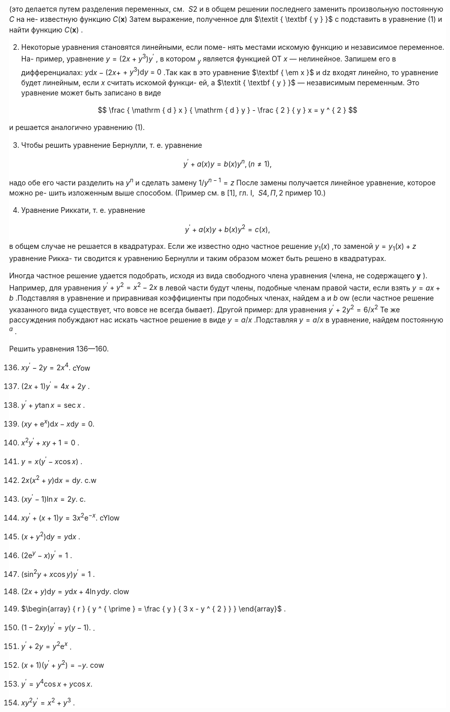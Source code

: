 (это делается путем разделения переменных, см. $\ S 2$ и в общем решении последнего заменить произвольную постоянную $C$ на не- известную функцию $C ( { \boldsymbol { x } } )$ Затем выражение, полученное для $\textit { \textbf { y } }$ с подставить в уравнение (1) и найти функцию $C ( { \boldsymbol { x } } )$ .

2. Некоторые уравнения становятся линейными, если поме- нять местами искомую функцию и независимое переменное. На- пример, уравнение $y = ( 2 x + y ^ { 3 } ) y ^ { \prime }$ , в котором $_ y$ является функцией OT $x$ — нелинейное. Запишем его в дифференциалах: $y \mathrm { d } x - ( 2 x +$ $+ \ y ^ { 3 } ) \mathrm { d } y \ = \ 0$ .Так как в это уравнение $\textbf { \em x }$ и dz входят линейно, то уравнение будет линейным, если $x$ считать искомой функци- ей, а $\textit { \textbf { y } }$ — независимым переменным. Это уравнение может быть записано в виде

$$
\frac { \mathrm { d } x } { \mathrm { d } y } - \frac { 2 } { y } x = y ^ { 2 }
$$

и решается аналогично уравнению (1).

3. Чтобы решить уравнение Бернулли, т. е. уравнение

$$
y ^ { \prime } + a ( x ) y = b ( x ) y ^ { n } , ( n \neq 1 ) ,
$$

надо обе его части разделить на $y ^ { n }$ и сделать замену $1 / y ^ { n - 1 } = z$ После замены получается линейное уравнение, которое можно ре- шить изложенным выше способом. (Пример см. в [1], гл. I, $\ S 4 , \Pi , 2$ пример 10.)

4. Уравнение Риккати, т. е. уравнение

$$
y ^ { \prime } + a ( x ) y + b ( x ) y ^ { 2 } = c ( x ) ,
$$

в общем случае не решается в квадратурах. Если же известно одно частное решение $y _ { 1 } ( x )$ ,то заменой $y = y _ { 1 } ( x ) + z$ уравнение Рикка- ти сводится к уравнению Бернулли и таким образом может быть решено в квадратурах.

Иногда частное решение удается подобрать, исходя из вида свободного члена уравнения (члена, не содержащего $\boldsymbol { y }$ ). Например, для уравнения $y ^ { \prime } + y ^ { 2 } = x ^ { 2 } - 2 x$ в левой части будут члены, подобные членам правой части, если взять $y = a x { + } b$ .Подставляя в уравнение и приравнивая коэффициенты при подобных членах, найдем а и $b$ ow (если частное решение указанного вида существует, что вовсе не всегда бывает). Другой пример: для уравнения $y ^ { \prime } + 2 y ^ { 2 } = 6 / x ^ { 2 }$ Te же рассуждения побуждают нас искать частное решение в виде $y = a / x$ .Подставляя $y = a / x$ в уравнение, найдем постоянную $^ { a }$ .

Решить уравнения 136—160.

136. $x y ^ { \prime } - 2 y = 2 x ^ { 4 } .$ cYow

137. $( 2 x + 1 ) y ^ { \prime } = 4 x + 2 y$ .  
138. $y ^ { \prime } + y \tan x = \sec x$ .  
139. $\left( x y + \mathrm { e } ^ { x } \right) \mathrm { d } x - x \mathrm { d } y = 0 .$   
140. $x ^ { 2 } y ^ { \prime } + x y + 1 = 0$ .  
141. $y = x ( y ^ { \prime } - x \cos x )$ .  
142. $2 x ( x ^ { 2 } + y ) \mathrm { d } x = \mathrm { d } y .$ c.w  
143. $\left( x y ^ { \prime } - 1 \right) \ln x = 2 y .$ c.  
144. $x y ^ { \prime } + ( x + 1 ) y = 3 x ^ { 2 } \mathrm { e } ^ { - x } .$ cYlow  
145. $( x + y ^ { 2 } ) \mathrm { d } y = y \mathrm { d } x$ .  
146. $( 2 \mathrm { e } ^ { y } - x ) y ^ { \prime } = 1$ .  
147. $( \sin ^ { 2 } y + x \cos y ) y ^ { \prime } = 1$ .  
148. $( 2 x + y ) \mathrm { d } y = y \mathrm { d } x + 4 \ln y \mathrm { d } y .$ clow  
149. $\begin{array} { r } { y ^ { \prime } = \frac { y } { 3 x - y ^ { 2 } } } \end{array}$ .  
150. $( 1 - 2 x y ) y ^ { \prime } = y ( y - 1 ) .$ .  
151. $y ^ { \prime } + 2 y = y ^ { 2 } \mathrm { e } ^ { x }$ .  
152. $( x + 1 ) ( y ^ { \prime } + y ^ { 2 } ) = - y .$ cow  
153. $y ^ { \prime } = y ^ { 4 } \cos x + y \cos x .$   
154. $x y ^ { 2 } y ^ { \prime } = x ^ { 2 } + y ^ { 3 }$ .  